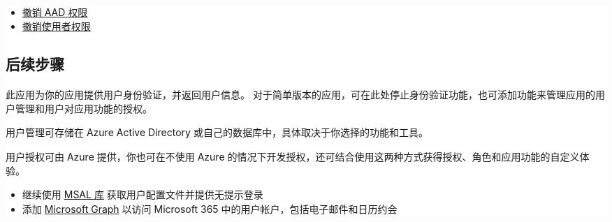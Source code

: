 * [撤销 AAD 权限](https://myapps.microsoft.com/)
* [撤销使用者权限](https://account.live.com/consent/manage)

## <a name="next-steps"></a>后续步骤

此应用为你的应用提供用户身份验证，并返回用户信息。 对于简单版本的应用，可在此处停止身份验证功能，也可添加功能来管理应用的用户管理和用户对应用功能的授权。 

用户管理可存储在 Azure Active Directory 或自己的数据库中，具体取决于你选择的功能和工具。 

用户授权可由 Azure 提供，你也可在不使用 Azure 的情况下开发授权，还可结合使用这两种方式获得授权、角色和应用功能的自定义体验。 

* 继续使用 [MSAL 库](https://docs.microsoft.com/azure/active-directory/develop/msal-overview) 获取用户配置文件并提供无提示登录
* 添加 [Microsoft Graph](https://docs.microsoft.com/graph/overview) 以访问 Microsoft 365 中的用户帐户，包括电子邮件和日历约会